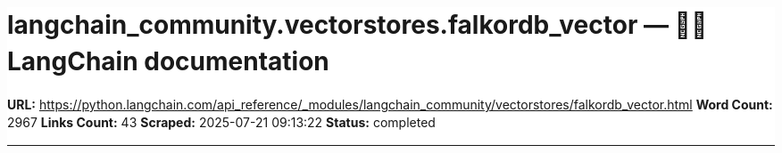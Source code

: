 # langchain_community.vectorstores.falkordb_vector — 🦜🔗 LangChain  documentation

**URL:** https://python.langchain.com/api_reference/_modules/langchain_community/vectorstores/falkordb_vector.html
**Word Count:** 2967
**Links Count:** 43
**Scraped:** 2025-07-21 09:13:22
**Status:** completed

---
